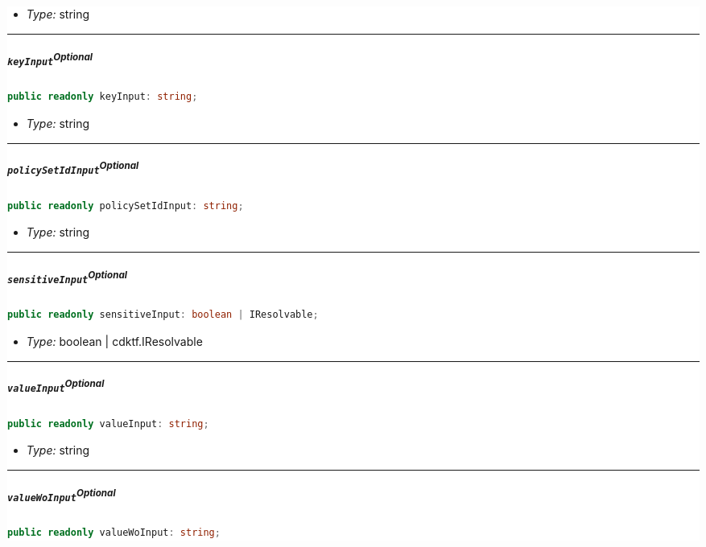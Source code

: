 - *Type:* string

---

##### `keyInput`<sup>Optional</sup> <a name="keyInput" id="@cdktf/provider-tfe.policySetParameter.PolicySetParameter.property.keyInput"></a>

```typescript
public readonly keyInput: string;
```

- *Type:* string

---

##### `policySetIdInput`<sup>Optional</sup> <a name="policySetIdInput" id="@cdktf/provider-tfe.policySetParameter.PolicySetParameter.property.policySetIdInput"></a>

```typescript
public readonly policySetIdInput: string;
```

- *Type:* string

---

##### `sensitiveInput`<sup>Optional</sup> <a name="sensitiveInput" id="@cdktf/provider-tfe.policySetParameter.PolicySetParameter.property.sensitiveInput"></a>

```typescript
public readonly sensitiveInput: boolean | IResolvable;
```

- *Type:* boolean | cdktf.IResolvable

---

##### `valueInput`<sup>Optional</sup> <a name="valueInput" id="@cdktf/provider-tfe.policySetParameter.PolicySetParameter.property.valueInput"></a>

```typescript
public readonly valueInput: string;
```

- *Type:* string

---

##### `valueWoInput`<sup>Optional</sup> <a name="valueWoInput" id="@cdktf/provider-tfe.policySetParameter.PolicySetParameter.property.valueWoInput"></a>

```typescript
public readonly valueWoInput: string;
```
